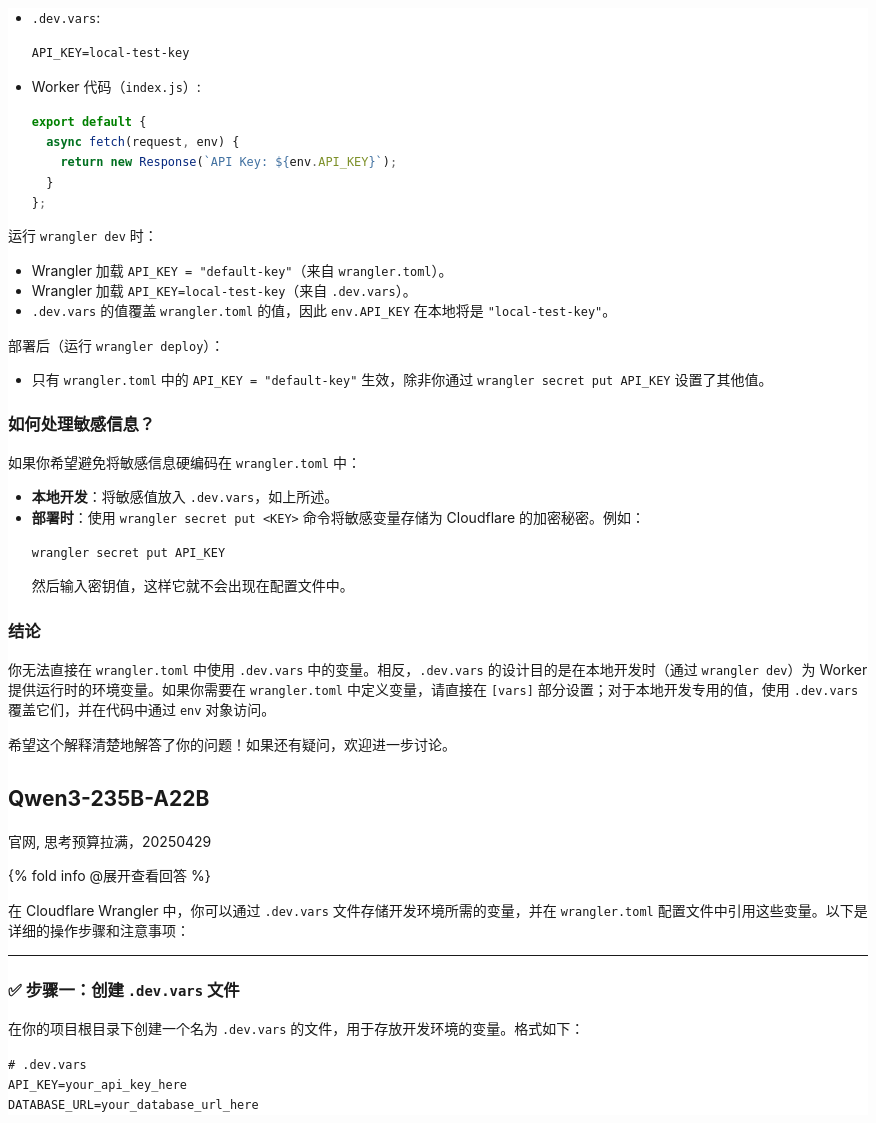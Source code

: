 - `.dev.vars`:
  ```
  API_KEY=local-test-key
  ```

- Worker 代码（`index.js`）:
  ```javascript
  export default {
    async fetch(request, env) {
      return new Response(`API Key: ${env.API_KEY}`);
    }
  };
  ```

运行 `wrangler dev` 时：
- Wrangler 加载 `API_KEY = "default-key"`（来自 `wrangler.toml`）。
- Wrangler 加载 `API_KEY=local-test-key`（来自 `.dev.vars`）。
- `.dev.vars` 的值覆盖 `wrangler.toml` 的值，因此 `env.API_KEY` 在本地将是 `"local-test-key"`。

部署后（运行 `wrangler deploy`）：
- 只有 `wrangler.toml` 中的 `API_KEY = "default-key"` 生效，除非你通过 `wrangler secret put API_KEY` 设置了其他值。

### 如何处理敏感信息？
如果你希望避免将敏感信息硬编码在 `wrangler.toml` 中：
- **本地开发**：将敏感值放入 `.dev.vars`，如上所述。
- **部署时**：使用 `wrangler secret put <KEY>` 命令将敏感变量存储为 Cloudflare 的加密秘密。例如：
  ```bash
  wrangler secret put API_KEY
  ```
  然后输入密钥值，这样它就不会出现在配置文件中。

### 结论
你无法直接在 `wrangler.toml` 中使用 `.dev.vars` 中的变量。相反，`.dev.vars` 的设计目的是在本地开发时（通过 `wrangler dev`）为 Worker 提供运行时的环境变量。如果你需要在 `wrangler.toml` 中定义变量，请直接在 `[vars]` 部分设置；对于本地开发专用的值，使用 `.dev.vars` 覆盖它们，并在代码中通过 `env` 对象访问。

希望这个解释清楚地解答了你的问题！如果还有疑问，欢迎进一步讨论。

## Qwen3-235B-A22B
官网, 思考预算拉满，20250429

{% fold info @展开查看回答 %}

在 Cloudflare Wrangler 中，你可以通过 `.dev.vars` 文件存储开发环境所需的变量，并在 `wrangler.toml` 配置文件中引用这些变量。以下是详细的操作步骤和注意事项：

---

### ✅ 步骤一：创建 `.dev.vars` 文件

在你的项目根目录下创建一个名为 `.dev.vars` 的文件，用于存放开发环境的变量。格式如下：

```plaintext
# .dev.vars
API_KEY=your_api_key_here
DATABASE_URL=your_database_url_here
```

